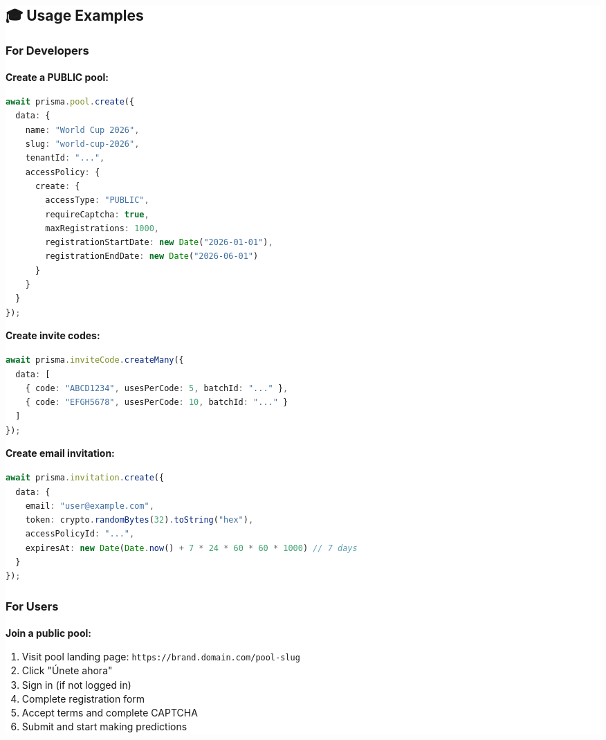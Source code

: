 
## 🎓 Usage Examples

### For Developers

**Create a PUBLIC pool:**
```typescript
await prisma.pool.create({
  data: {
    name: "World Cup 2026",
    slug: "world-cup-2026",
    tenantId: "...",
    accessPolicy: {
      create: {
        accessType: "PUBLIC",
        requireCaptcha: true,
        maxRegistrations: 1000,
        registrationStartDate: new Date("2026-01-01"),
        registrationEndDate: new Date("2026-06-01")
      }
    }
  }
});
```

**Create invite codes:**
```typescript
await prisma.inviteCode.createMany({
  data: [
    { code: "ABCD1234", usesPerCode: 5, batchId: "..." },
    { code: "EFGH5678", usesPerCode: 10, batchId: "..." }
  ]
});
```

**Create email invitation:**
```typescript
await prisma.invitation.create({
  data: {
    email: "user@example.com",
    token: crypto.randomBytes(32).toString("hex"),
    accessPolicyId: "...",
    expiresAt: new Date(Date.now() + 7 * 24 * 60 * 60 * 1000) // 7 days
  }
});
```

### For Users

**Join a public pool:**
1. Visit pool landing page: `https://brand.domain.com/pool-slug`
2. Click "Únete ahora"
3. Sign in (if not logged in)
4. Complete registration form
5. Accept terms and complete CAPTCHA
6. Submit and start making predictions
